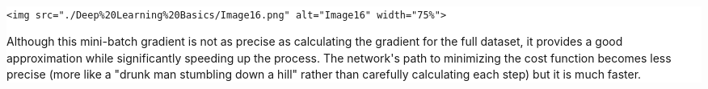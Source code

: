    <img src="./Deep%20Learning%20Basics/Image16.png" alt="Image16" width="75%">
</div>

Although this mini-batch gradient is not as precise as calculating the gradient for the full dataset, it provides a good approximation while significantly speeding up the process. The network's path to minimizing the cost function becomes less precise (more like a "drunk man stumbling down a hill" rather than carefully calculating each step) but it is much faster.

<div align="center">